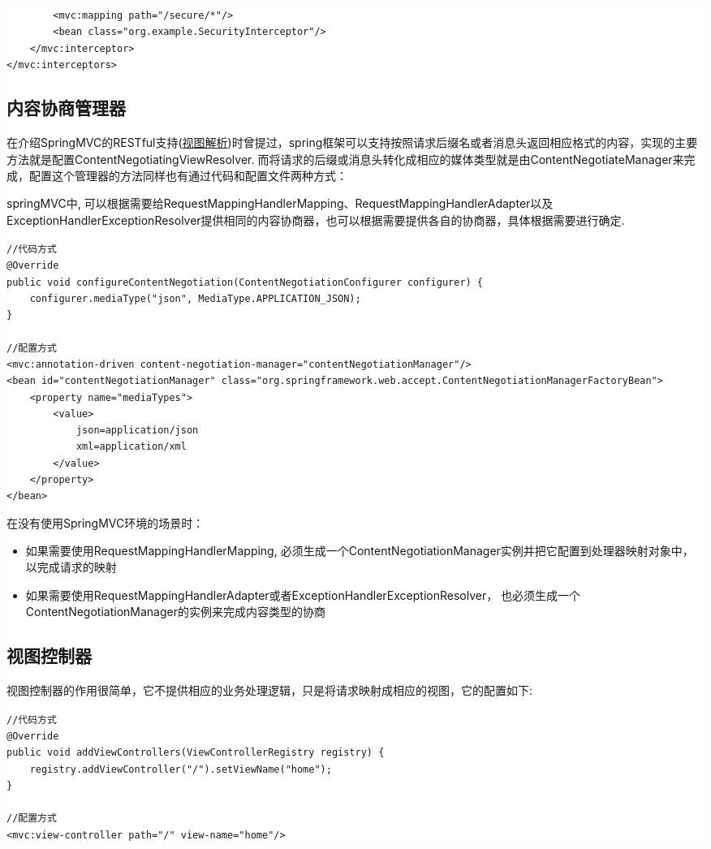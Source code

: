 ```
        <mvc:mapping path="/secure/*"/>
        <bean class="org.example.SecurityInterceptor"/>
    </mvc:interceptor>
</mvc:interceptors>
```

## 内容协商管理器

在介绍SpringMVC的RESTful支持([视图解析](http://essviv.github.io/2016/06/28/spring-mvc-handler-mapping/))时曾提过，spring框架可以支持按照请求后缀名或者消息头返回相应格式的内容，实现的主要方法就是配置ContentNegotiatingViewResolver. 而将请求的后缀或消息头转化成相应的媒体类型就是由ContentNegotiateManager来完成，配置这个管理器的方法同样也有通过代码和配置文件两种方式：

springMVC中, 可以根据需要给RequestMappingHandlerMapping、RequestMappingHandlerAdapter以及ExceptionHandlerExceptionResolver提供相同的内容协商器，也可以根据需要提供各自的协商器，具体根据需要进行确定. 

```
//代码方式
@Override
public void configureContentNegotiation(ContentNegotiationConfigurer configurer) {
    configurer.mediaType("json", MediaType.APPLICATION_JSON);
}

//配置方式
<mvc:annotation-driven content-negotiation-manager="contentNegotiationManager"/>
<bean id="contentNegotiationManager" class="org.springframework.web.accept.ContentNegotiationManagerFactoryBean">
    <property name="mediaTypes">
        <value>
            json=application/json
            xml=application/xml
        </value>
    </property>
</bean>    
```

在没有使用SpringMVC环境的场景时：

* 如果需要使用RequestMappingHandlerMapping, 必须生成一个ContentNegotiationManager实例并把它配置到处理器映射对象中，以完成请求的映射

* 如果需要使用RequestMappingHandlerAdapter或者ExceptionHandlerExceptionResolver， 也必须生成一个ContentNegotiationManager的实例来完成内容类型的协商


## 视图控制器

视图控制器的作用很简单，它不提供相应的业务处理逻辑，只是将请求映射成相应的视图，它的配置如下: 

```
//代码方式
@Override
public void addViewControllers(ViewControllerRegistry registry) {
    registry.addViewController("/").setViewName("home");
}

//配置方式
<mvc:view-controller path="/" view-name="home"/>
```
